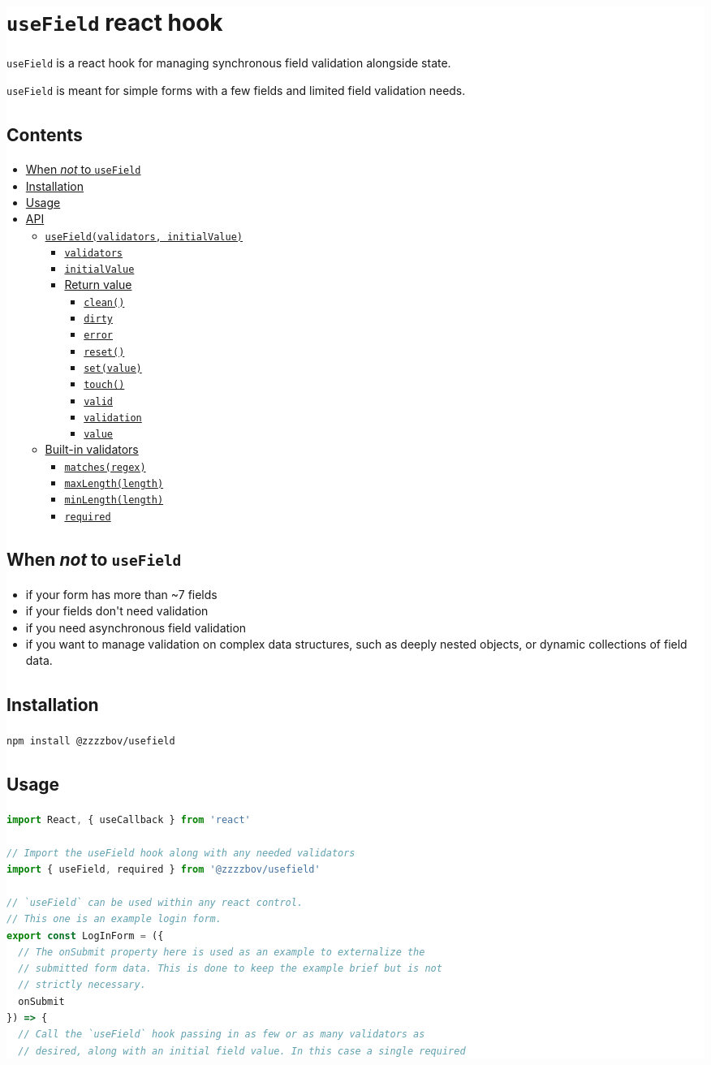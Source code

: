 # `useField` react hook

`useField` is a react hook for managing synchronous field validation alongside state.

`useField` is meant for simple forms with a few fields and limited field validation needs.

## Contents

 * [When _not_ to `useField`][when-not]
 * [Installation][]
 * [Usage][]
 * [API][]
    * [`useField(validators, initialValue)`][useField]
       * [`validators`][]
       * [`initialValue`][]
       * [Return value][]
          * [`clean()`][]
          * [`dirty`][]
          * [`error`][]
          * [`reset()`][]
          * [`set(value)`][]
          * [`touch()`][]
          * [`valid`][]
          * [`validation`][]
          * [`value`][]
    * [Built-in validators][]
       * [`matches(regex)`][matches]
       * [`maxLength(length)`][maxLength]
       * [`minLength(length)`][minLength]
       * [`required`][required]

## When _not_ to `useField`

 * if your form has more than ~7 fields
 * if your fields don't need validation
 * if you need asynchronous field validation
 * if you want to manage validation on complex data structures, such as deeply nested objects, or dynamic collections of field data.

## Installation

```
npm install @zzzzbov/usefield
```

## Usage

```jsx
import React, { useCallback } from 'react'

// Import the useField hook along with any needed validators
import { useField, required } from '@zzzzbov/usefield'

// `useField` can be used within any react control.
// This one is an example login form.
export const LogInForm = ({
  // The onSubmit property here is used as an example to externalize the
  // submitted form data. This is done to keep the example brief but is not
  // strictly necessary.
  onSubmit
}) => {
  // Call the `useField` hook passing in as few or as many validators as
  // desired, along with an initial field value. In this case a single required
```

[when-not]: #when-not-to-usefield
[Installation]: #installation
[Usage]: #usage
[API]: #api
[useField]: #usefieldvalidators-initialvalue
[`validators`]: #validators
[`initialValue`]: #initialvalue
[Return value]: #return-value
[`clean()`]: #clean
[`dirty`]: #dirty
[`error`]: #error
[`reset()`]: #reset
[`set(value)`]: #setvalue
[`touch()`]: #touch
[`valid`]: #valid
[`validation`]: #validation
[`value`]: #value
[Built-in Validators]: #built-in-validators
[matches]: #matchesregex
[maxLength]: #maxlengthlength
[minLength]: #minlengthlength
[required]: #required